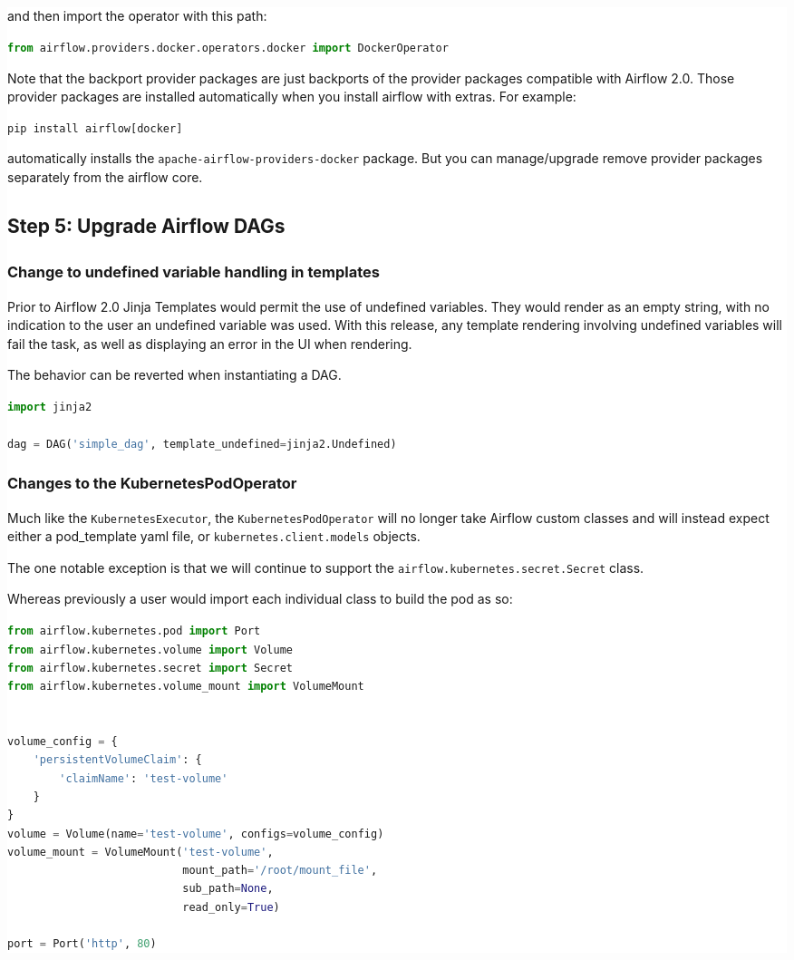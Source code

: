and then import the operator with this path:

```python
from airflow.providers.docker.operators.docker import DockerOperator
```

Note that the backport provider packages are just backports of the provider packages compatible with Airflow 2.0.
Those provider packages are installed automatically when you install airflow with extras.
For example:

```shell script
pip install airflow[docker]
```

automatically installs the `apache-airflow-providers-docker` package.
But you can manage/upgrade remove provider packages separately from the airflow core.

## Step 5: Upgrade Airflow DAGs

### Change to undefined variable handling in templates

Prior to Airflow 2.0 Jinja Templates would permit the use of undefined variables. They would render as an
empty string, with no indication to the user an undefined variable was used. With this release, any template
rendering involving undefined variables will fail the task, as well as displaying an error in the UI when
rendering.

The behavior can be reverted when instantiating a DAG.

```python
import jinja2

dag = DAG('simple_dag', template_undefined=jinja2.Undefined)
```


### Changes to the KubernetesPodOperator

Much like the `KubernetesExecutor`, the `KubernetesPodOperator` will no longer take Airflow custom classes and will
instead expect either a pod_template yaml file, or `kubernetes.client.models` objects.

The one notable exception is that we will continue to support the `airflow.kubernetes.secret.Secret` class.

Whereas previously a user would import each individual class to build the pod as so:

```python
from airflow.kubernetes.pod import Port
from airflow.kubernetes.volume import Volume
from airflow.kubernetes.secret import Secret
from airflow.kubernetes.volume_mount import VolumeMount


volume_config = {
    'persistentVolumeClaim': {
        'claimName': 'test-volume'
    }
}
volume = Volume(name='test-volume', configs=volume_config)
volume_mount = VolumeMount('test-volume',
                           mount_path='/root/mount_file',
                           sub_path=None,
                           read_only=True)

port = Port('http', 80)
```